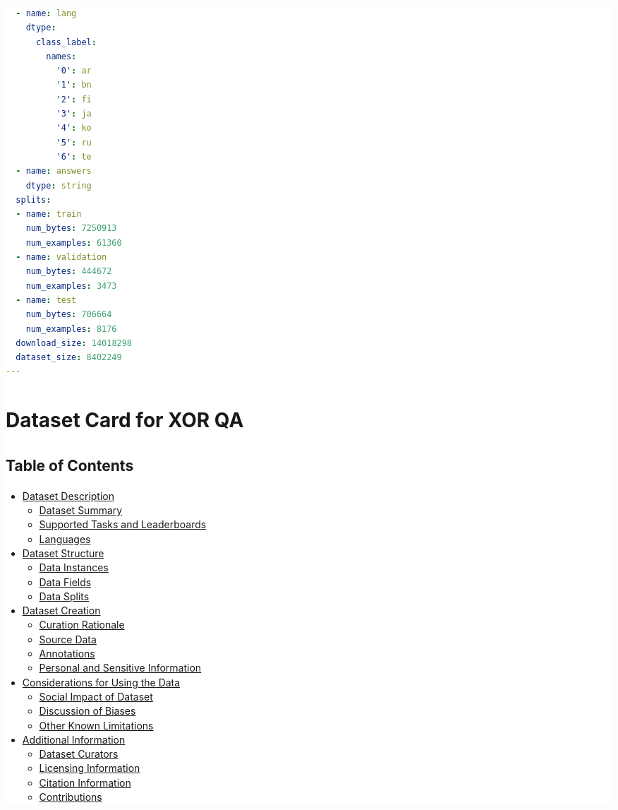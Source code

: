 ```yaml
  - name: lang
    dtype:
      class_label:
        names:
          '0': ar
          '1': bn
          '2': fi
          '3': ja
          '4': ko
          '5': ru
          '6': te
  - name: answers
    dtype: string
  splits:
  - name: train
    num_bytes: 7250913
    num_examples: 61360
  - name: validation
    num_bytes: 444672
    num_examples: 3473
  - name: test
    num_bytes: 706664
    num_examples: 8176
  download_size: 14018298
  dataset_size: 8402249
---
```


# Dataset Card for XOR QA

## Table of Contents
- [Dataset Description](#dataset-description)
  - [Dataset Summary](#dataset-summary)
  - [Supported Tasks and Leaderboards](#supported-tasks-and-leaderboards)
  - [Languages](#languages)
- [Dataset Structure](#dataset-structure)
  - [Data Instances](#data-instances)
  - [Data Fields](#data-fields)
  - [Data Splits](#data-splits)
- [Dataset Creation](#dataset-creation)
  - [Curation Rationale](#curation-rationale)
  - [Source Data](#source-data)
  - [Annotations](#annotations)
  - [Personal and Sensitive Information](#personal-and-sensitive-information)
- [Considerations for Using the Data](#considerations-for-using-the-data)
  - [Social Impact of Dataset](#social-impact-of-dataset)
  - [Discussion of Biases](#discussion-of-biases)
  - [Other Known Limitations](#other-known-limitations)
- [Additional Information](#additional-information)
  - [Dataset Curators](#dataset-curators)
  - [Licensing Information](#licensing-information)
  - [Citation Information](#citation-information)
  - [Contributions](#contributions)
